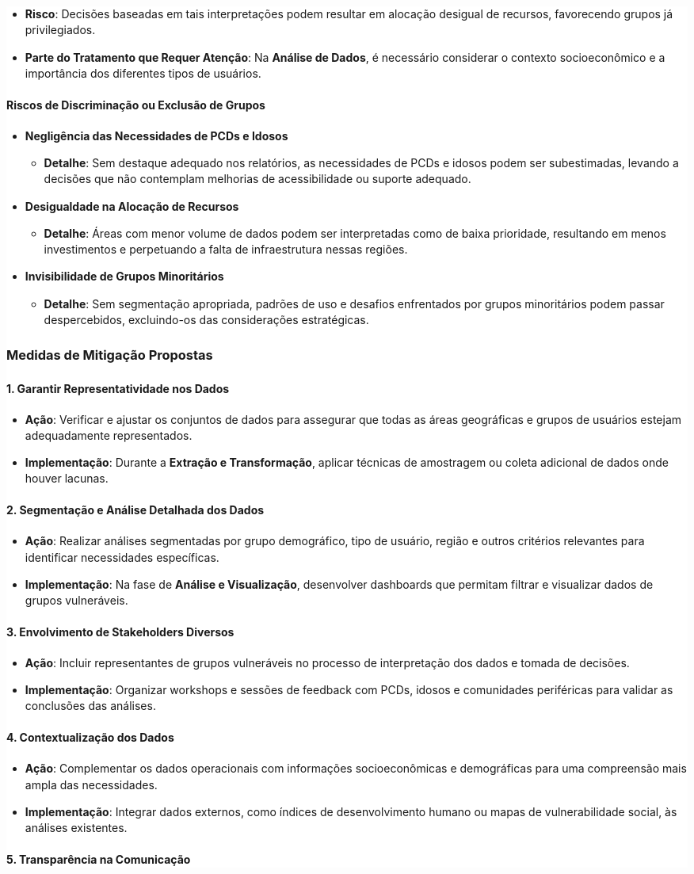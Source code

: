    - **Risco**: Decisões baseadas em tais interpretações podem resultar em alocação desigual de recursos, favorecendo grupos já privilegiados.

   - **Parte do Tratamento que Requer Atenção**: Na **Análise de Dados**, é necessário considerar o contexto socioeconômico e a importância dos diferentes tipos de usuários.

#### Riscos de Discriminação ou Exclusão de Grupos

- **Negligência das Necessidades de PCDs e Idosos**

  - **Detalhe**: Sem destaque adequado nos relatórios, as necessidades de PCDs e idosos podem ser subestimadas, levando a decisões que não contemplam melhorias de acessibilidade ou suporte adequado.

- **Desigualdade na Alocação de Recursos**

  - **Detalhe**: Áreas com menor volume de dados podem ser interpretadas como de baixa prioridade, resultando em menos investimentos e perpetuando a falta de infraestrutura nessas regiões.

- **Invisibilidade de Grupos Minoritários**

  - **Detalhe**: Sem segmentação apropriada, padrões de uso e desafios enfrentados por grupos minoritários podem passar despercebidos, excluindo-os das considerações estratégicas.

### Medidas de Mitigação Propostas

#### 1. Garantir Representatividade nos Dados

- **Ação**: Verificar e ajustar os conjuntos de dados para assegurar que todas as áreas geográficas e grupos de usuários estejam adequadamente representados.

- **Implementação**: Durante a **Extração e Transformação**, aplicar técnicas de amostragem ou coleta adicional de dados onde houver lacunas.

#### 2. Segmentação e Análise Detalhada dos Dados

- **Ação**: Realizar análises segmentadas por grupo demográfico, tipo de usuário, região e outros critérios relevantes para identificar necessidades específicas.

- **Implementação**: Na fase de **Análise e Visualização**, desenvolver dashboards que permitam filtrar e visualizar dados de grupos vulneráveis.

#### 3. Envolvimento de Stakeholders Diversos

- **Ação**: Incluir representantes de grupos vulneráveis no processo de interpretação dos dados e tomada de decisões.

- **Implementação**: Organizar workshops e sessões de feedback com PCDs, idosos e comunidades periféricas para validar as conclusões das análises.

#### 4. Contextualização dos Dados

- **Ação**: Complementar os dados operacionais com informações socioeconômicas e demográficas para uma compreensão mais ampla das necessidades.

- **Implementação**: Integrar dados externos, como índices de desenvolvimento humano ou mapas de vulnerabilidade social, às análises existentes.

#### 5. Transparência na Comunicação
